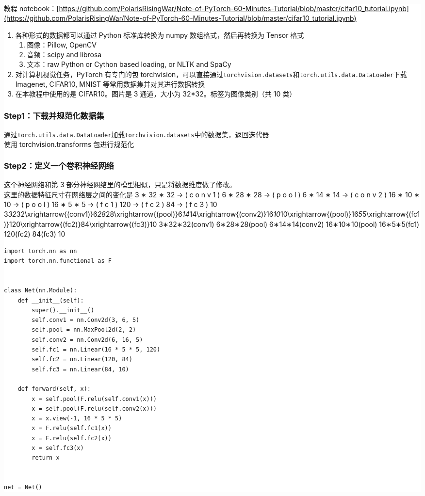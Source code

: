 教程 notebook：[https://github.com/PolarisRisingWar/Note-of-PyTorch-60-Minutes-Tutorial/blob/master/cifar10_tutorial.ipynb](https://github.com/PolarisRisingWar/Note-of-PyTorch-60-Minutes-Tutorial/blob/master/cifar10_tutorial.ipynb)

1.  各种形式的数据都可以通过 Python 标准库转换为 numpy 数组格式，然后再转换为 Tensor 格式
    1.  图像：Pillow, OpenCV
    2.  音频：scipy and librosa
    3.  文本：raw Python or Cython based loading, or NLTK and SpaCy
2.  对计算机视觉任务，PyTorch 有专门的包 torchvision，可以直接通过`torchvision.datasets`和`torch.utils.data.DataLoader`下载 Imagenet, CIFAR10, MNIST 等常用数据集并对其进行数据转换
3.  在本教程中使用的是 CIFAR10。图片是 3 通道，大小为 32*32。标签为图像类别（共 10 类）  
      
    

### Step1：下载并规范化数据集

通过`torch.utils.data.DataLoader`加载`torchvision.datasets`中的数据集，返回迭代器  
使用 torchvision.transforms 包进行规范化  
  

### Step2：定义一个卷积神经网络

这个神经网络和第 3 部分神经网络里的模型相似，只是将数据维度做了修改。  
这里的数据特征尺寸在网络层之间的变化是 3 ∗ 32 ∗ 32 → ( c o n v 1 ) 6 ∗ 28 ∗ 28 → ( p o o l ) 6 ∗ 14 ∗ 14 → ( c o n v 2 ) 16 ∗ 10 ∗ 10 → ( p o o l ) 16 ∗ 5 ∗ 5 → ( f c 1 ) 120 → ( f c 2 ) 84 → ( f c 3 ) 10 3*32*32\xrightarrow{(conv1)}6*28*28\xrightarrow{(pool)}6*14*14\xrightarrow{(conv2)}16*10*10\xrightarrow{(pool)}16*5*5\xrightarrow{(fc1)}120\xrightarrow{(fc2)}84\xrightarrow{(fc3)}10 3∗32∗32(conv1) ​6∗28∗28(pool) ​6∗14∗14(conv2) ​16∗10∗10(pool) ​16∗5∗5(fc1) ​120(fc2) ​84(fc3) ​10

```
import torch.nn as nn
import torch.nn.functional as F


class Net(nn.Module):
    def __init__(self):
        super().__init__()
        self.conv1 = nn.Conv2d(3, 6, 5)
        self.pool = nn.MaxPool2d(2, 2)
        self.conv2 = nn.Conv2d(6, 16, 5)
        self.fc1 = nn.Linear(16 * 5 * 5, 120)
        self.fc2 = nn.Linear(120, 84)
        self.fc3 = nn.Linear(84, 10)

    def forward(self, x):
        x = self.pool(F.relu(self.conv1(x)))
        x = self.pool(F.relu(self.conv2(x)))
        x = x.view(-1, 16 * 5 * 5)
        x = F.relu(self.fc1(x))
        x = F.relu(self.fc2(x))
        x = self.fc3(x)
        return x


net = Net()

```
